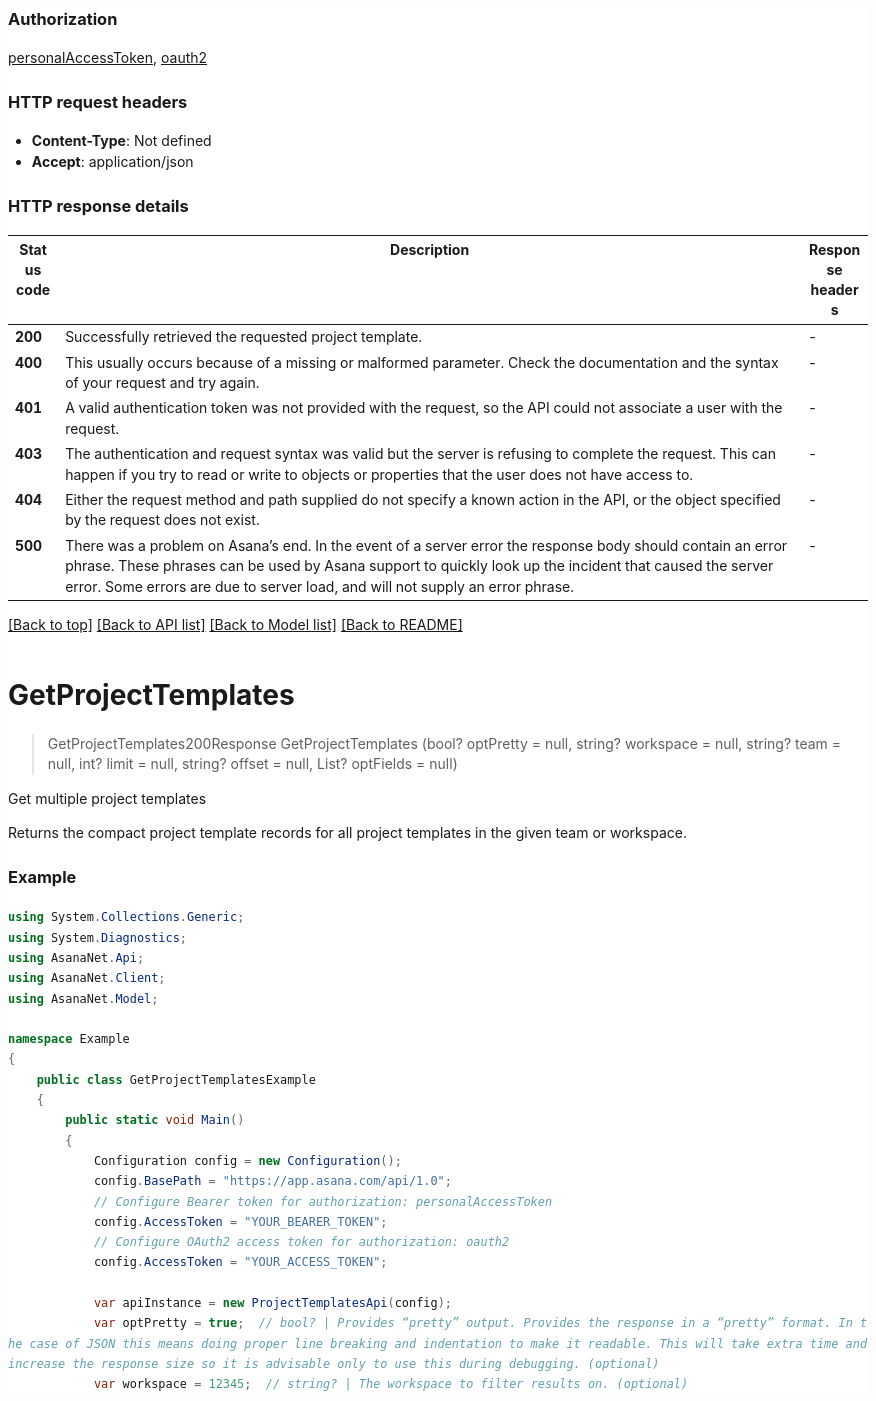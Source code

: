 ### Authorization

[personalAccessToken](../README.md#personalAccessToken), [oauth2](../README.md#oauth2)

### HTTP request headers

 - **Content-Type**: Not defined
 - **Accept**: application/json


### HTTP response details
| Status code | Description | Response headers |
|-------------|-------------|------------------|
| **200** | Successfully retrieved the requested project template. |  -  |
| **400** | This usually occurs because of a missing or malformed parameter. Check the documentation and the syntax of your request and try again. |  -  |
| **401** | A valid authentication token was not provided with the request, so the API could not associate a user with the request. |  -  |
| **403** | The authentication and request syntax was valid but the server is refusing to complete the request. This can happen if you try to read or write to objects or properties that the user does not have access to. |  -  |
| **404** | Either the request method and path supplied do not specify a known action in the API, or the object specified by the request does not exist. |  -  |
| **500** | There was a problem on Asana’s end. In the event of a server error the response body should contain an error phrase. These phrases can be used by Asana support to quickly look up the incident that caused the server error. Some errors are due to server load, and will not supply an error phrase. |  -  |

[[Back to top]](#) [[Back to API list]](../README.md#documentation-for-api-endpoints) [[Back to Model list]](../README.md#documentation-for-models) [[Back to README]](../README.md)

<a id="getprojecttemplates"></a>
# **GetProjectTemplates**
> GetProjectTemplates200Response GetProjectTemplates (bool? optPretty = null, string? workspace = null, string? team = null, int? limit = null, string? offset = null, List<string>? optFields = null)

Get multiple project templates

Returns the compact project template records for all project templates in the given team or workspace.

### Example
```csharp
using System.Collections.Generic;
using System.Diagnostics;
using AsanaNet.Api;
using AsanaNet.Client;
using AsanaNet.Model;

namespace Example
{
    public class GetProjectTemplatesExample
    {
        public static void Main()
        {
            Configuration config = new Configuration();
            config.BasePath = "https://app.asana.com/api/1.0";
            // Configure Bearer token for authorization: personalAccessToken
            config.AccessToken = "YOUR_BEARER_TOKEN";
            // Configure OAuth2 access token for authorization: oauth2
            config.AccessToken = "YOUR_ACCESS_TOKEN";

            var apiInstance = new ProjectTemplatesApi(config);
            var optPretty = true;  // bool? | Provides “pretty” output. Provides the response in a “pretty” format. In the case of JSON this means doing proper line breaking and indentation to make it readable. This will take extra time and increase the response size so it is advisable only to use this during debugging. (optional) 
            var workspace = 12345;  // string? | The workspace to filter results on. (optional) 
```